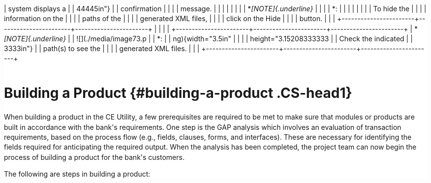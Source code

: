 | system displays a     |                       | 44445in"}             |
| confirmation          |                       |                       |
| message.              |                       |                       |
|                       |                       |                       |
| **[NOTE]{.underline}* |                       |                       |
| *:                    |                       |                       |
|                       |                       |                       |
| To hide the           |                       |                       |
| information on the    |                       |                       |
| paths of the          |                       |                       |
| generated XML files,  |                       |                       |
| click on the Hide     |                       |                       |
| button.               |                       |                       |
+-----------------------+-----------------------+-----------------------+
|                       |                       |                       |
+-----------------------+-----------------------+-----------------------+
| **[NOTE]{.underline}* |                       | ![](./media/image73.p |
| *:                    |                       | ng){width="3.5in"     |
|                       |                       | height="3.15208333333 |
| Check the indicated   |                       | 3333in"}              |
| path(s) to see the    |                       |                       |
| generated XML files.  |                       |                       |
+-----------------------+-----------------------+-----------------------+

Building a Product {#building-a-product .CS-head1}
==================

When building a product in the CE Utility, a few prerequisites are
required to be met to make sure that modules or products are built in
accordance with the bank's requirements. One step is the GAP analysis
which involves an evaluation of transaction requirements, based on the
process flow (e.g., fields, clauses, forms, and interfaces). These are
necessary for identifying the fields required for anticipating the
required output. When the analysis has been completed, the project team
can now begin the process of building a product for the bank's
customers.

The following are steps in building a product:
